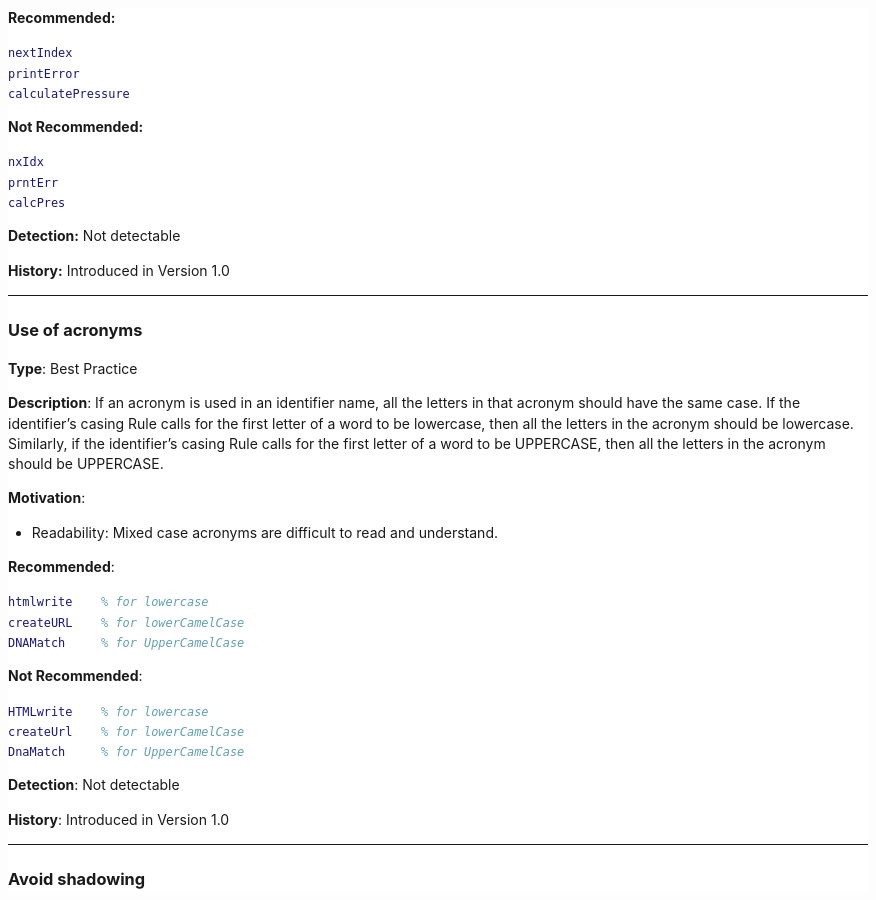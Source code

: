 **Recommended:**

```matlab
nextIndex
printError
calculatePressure
```

**Not Recommended:**

```matlab
nxIdx
prntErr
calcPres
```

**Detection:** Not detectable

**History:** Introduced in Version 1.0

---

### Use of acronyms

**Type**: Best Practice

**Description**: If an acronym is used in an identifier name, all the letters in that acronym should have the same case. If the identifier’s casing Rule calls for the first letter of a word to be lowercase, then all the letters in the acronym should be lowercase. Similarly, if the identifier’s casing Rule calls for the first letter of a word to be UPPERCASE, then all the letters in the acronym should be UPPERCASE.

**Motivation**:

- Readability: Mixed case acronyms are difficult to read and understand.

**Recommended**:

```matlab
htmlwrite    % for lowercase
createURL    % for lowerCamelCase
DNAMatch     % for UpperCamelCase 
```

**Not Recommended**:

```matlab
HTMLwrite    % for lowercase
createUrl    % for lowerCamelCase
DnaMatch     % for UpperCamelCase
```

**Detection**: Not detectable

**History**: Introduced in Version 1.0

---

### Avoid shadowing
